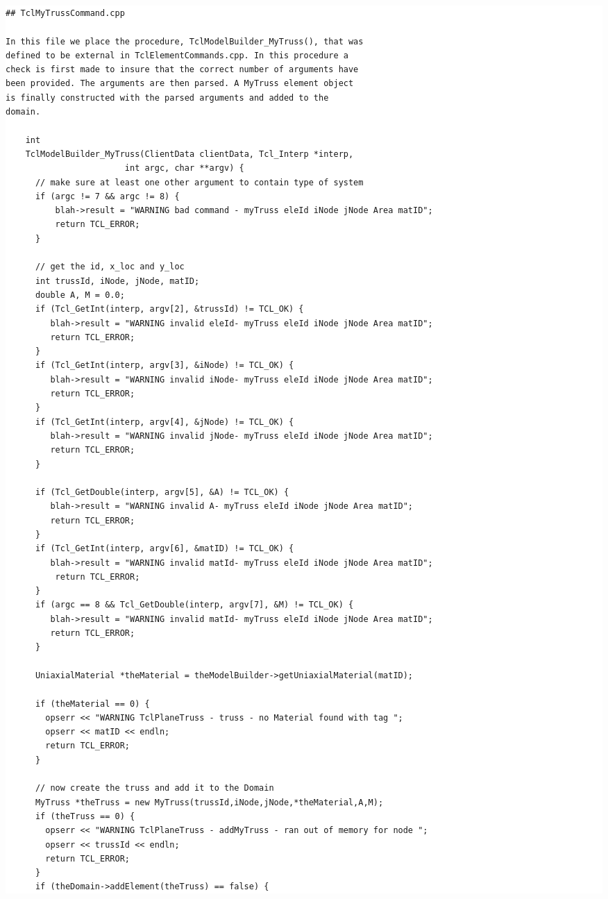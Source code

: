 ```
## TclMyTrussCommand.cpp

In this file we place the procedure, TclModelBuilder_MyTruss(), that was
defined to be external in TclElementCommands.cpp. In this procedure a
check is first made to insure that the correct number of arguments have
been provided. The arguments are then parsed. A MyTruss element object
is finally constructed with the parsed arguments and added to the
domain.

    int
    TclModelBuilder_MyTruss(ClientData clientData, Tcl_Interp *interp, 
                        int argc, char **argv) {
      // make sure at least one other argument to contain type of system
      if (argc != 7 && argc != 8) {
          blah->result = "WARNING bad command - myTruss eleId iNode jNode Area matID";
          return TCL_ERROR;
      }    

      // get the id, x_loc and y_loc
      int trussId, iNode, jNode, matID;
      double A, M = 0.0;
      if (Tcl_GetInt(interp, argv[2], &trussId) != TCL_OK) {
         blah->result = "WARNING invalid eleId- myTruss eleId iNode jNode Area matID";
         return TCL_ERROR;
      }
      if (Tcl_GetInt(interp, argv[3], &iNode) != TCL_OK) {
         blah->result = "WARNING invalid iNode- myTruss eleId iNode jNode Area matID";
         return TCL_ERROR;
      }
      if (Tcl_GetInt(interp, argv[4], &jNode) != TCL_OK) {
         blah->result = "WARNING invalid jNode- myTruss eleId iNode jNode Area matID";
         return TCL_ERROR;
      }

      if (Tcl_GetDouble(interp, argv[5], &A) != TCL_OK) {
         blah->result = "WARNING invalid A- myTruss eleId iNode jNode Area matID";
         return TCL_ERROR;
      }
      if (Tcl_GetInt(interp, argv[6], &matID) != TCL_OK) {
         blah->result = "WARNING invalid matId- myTruss eleId iNode jNode Area matID";
          return TCL_ERROR;
      }
      if (argc == 8 && Tcl_GetDouble(interp, argv[7], &M) != TCL_OK) {
         blah->result = "WARNING invalid matId- myTruss eleId iNode jNode Area matID";
         return TCL_ERROR;
      }  
      
      UniaxialMaterial *theMaterial = theModelBuilder->getUniaxialMaterial(matID);

      if (theMaterial == 0) {
        opserr << "WARNING TclPlaneTruss - truss - no Material found with tag ";
        opserr << matID << endln;
        return TCL_ERROR;
      }

      // now create the truss and add it to the Domain
      MyTruss *theTruss = new MyTruss(trussId,iNode,jNode,*theMaterial,A,M);
      if (theTruss == 0) {
        opserr << "WARNING TclPlaneTruss - addMyTruss - ran out of memory for node ";
        opserr << trussId << endln;
        return TCL_ERROR;
      }
      if (theDomain->addElement(theTruss) == false) {
```